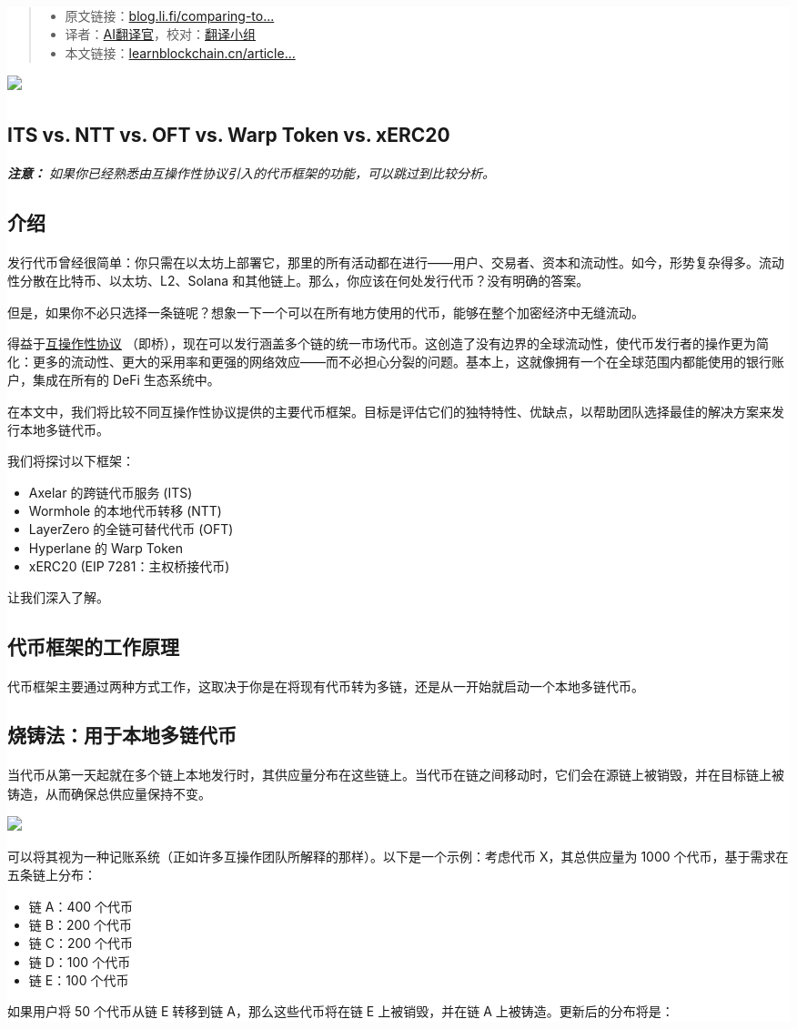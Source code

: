 
>- 原文链接：[blog.li.fi/comparing-to...](https://blog.li.fi/comparing-token-frameworks-c36d5a041843)
>- 译者：[AI翻译官](https://learnblockchain.cn/people/19584)，校对：[翻译小组](https://learnblockchain.cn/people/412)
>- 本文链接：[learnblockchain.cn/article…](https://learnblockchain.cn/article/10508)
    
![](https://img.learnblockchain.cn/attachments/migrate/1736041213650)

## ITS vs. NTT vs. OFT vs. Warp Token vs. xERC20

**_注意：_** _如果你已经熟悉由互操作性协议引入的代币框架的功能，可以跳过到比较分析。_

## 介绍

发行代币曾经很简单：你只需在以太坊上部署它，那里的所有活动都在进行——用户、交易者、资本和流动性。如今，形势复杂得多。流动性分散在比特币、以太坊、L2、Solana 和其他链上。那么，你应该在何处发行代币？没有明确的答案。

但是，如果你不必只选择一条链呢？想象一下一个可以在所有地方使用的代币，能够在整个加密经济中无缝流动。

得益于[互操作性协议](https://li.fi/knowledge-hub/navigating-arbitrary-messaging-bridges-a-comparison-framework/) （即桥），现在可以发行涵盖多个链的统一市场代币。这创造了没有边界的全球流动性，使代币发行者的操作更为简化：更多的流动性、更大的采用率和更强的网络效应——而不必担心分裂的问题。基本上，这就像拥有一个在全球范围内都能使用的银行账户，集成在所有的 DeFi 生态系统中。

在本文中，我们将比较不同互操作性协议提供的主要代币框架。目标是评估它们的独特特性、优缺点，以帮助团队选择最佳的解决方案来发行本地多链代币。

我们将探讨以下框架：

*   Axelar 的跨链代币服务 (ITS)
*   Wormhole 的本地代币转移 (NTT)
*   LayerZero 的全链可替代代币 (OFT)
*   Hyperlane 的 Warp Token
*   xERC20 (EIP 7281：主权桥接代币)

让我们深入了解。

## 代币框架的工作原理

代币框架主要通过两种方式工作，这取决于你是在将现有代币转为多链，还是从一开始就启动一个本地多链代币。

## 烧铸法：用于本地多链代币

当代币从第一天起就在多个链上本地发行时，其供应量分布在这些链上。当代币在链之间移动时，它们会在源链上被销毁，并在目标链上被铸造，从而确保总供应量保持不变。

![](https://img.learnblockchain.cn/attachments/migrate/1736041214064)

可以将其视为一种记账系统（正如许多互操作团队所解释的那样）。以下是一个示例：考虑代币 X，其总供应量为 1000 个代币，基于需求在五条链上分布：

*   链 A：400 个代币
*   链 B：200 个代币
*   链 C：200 个代币
*   链 D：100 个代币
*   链 E：100 个代币

如果用户将 50 个代币从链 E 转移到链 A，那么这些代币将在链 E 上被销毁，并在链 A 上被铸造。更新后的分布将是：
